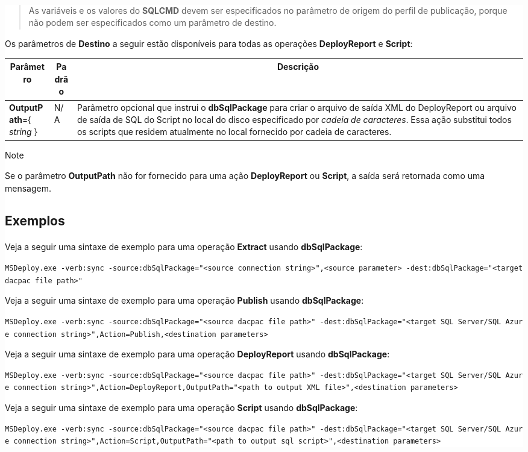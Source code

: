 > As variáveis e os valores do **SQLCMD** devem ser especificados no parâmetro de origem do perfil de publicação, porque não podem ser especificados como um parâmetro de destino.  
  
Os parâmetros de **Destino** a seguir estão disponíveis para todas as operações **DeployReport** e **Script**:  
  
|Parâmetro|Padrão|Descrição|  
|-------------|-----------|---------------|  
|**OutputPath**={ *string* }|N/A|Parâmetro opcional que instrui o **dbSqlPackage** para criar o arquivo de saída XML do DeployReport ou arquivo de saída de SQL do Script no local do disco especificado por *cadeia de caracteres*. Essa ação substitui todos os scripts que residem atualmente no local fornecido por cadeia de caracteres.|  
  
> [!NOTE]  
> Se o parâmetro **OutputPath** não for fornecido para uma ação **DeployReport** ou **Script**, a saída será retornada como uma mensagem.  
  
## <a name="examples"></a>Exemplos  
Veja a seguir uma sintaxe de exemplo para uma operação **Extract** usando **dbSqlPackage**:  
  
```  
MSDeploy.exe -verb:sync -source:dbSqlPackage="<source connection string>",<source parameter> -dest:dbSqlPackage="<target dacpac file path>"  
```  
  
Veja a seguir uma sintaxe de exemplo para uma operação **Publish** usando **dbSqlPackage**:  
  
```  
MSDeploy.exe -verb:sync -source:dbSqlPackage="<source dacpac file path>" -dest:dbSqlPackage="<target SQL Server/SQL Azure connection string>",Action=Publish,<destination parameters>  
```  
  
Veja a seguir uma sintaxe de exemplo para uma operação **DeployReport** usando **dbSqlPackage**:  
  
```  
MSDeploy.exe -verb:sync -source:dbSqlPackage="<source dacpac file path>" -dest:dbSqlPackage="<target SQL Server/SQL Azure connection string>",Action=DeployReport,OutputPath="<path to output XML file>",<destination parameters>  
```  
  
Veja a seguir uma sintaxe de exemplo para uma operação **Script** usando **dbSqlPackage**:  
  
```  
MSDeploy.exe -verb:sync -source:dbSqlPackage="<source dacpac file path>" -dest:dbSqlPackage="<target SQL Server/SQL Azure connection string>",Action=Script,OutputPath="<path to output sql script>",<destination parameters>  
```  
  
